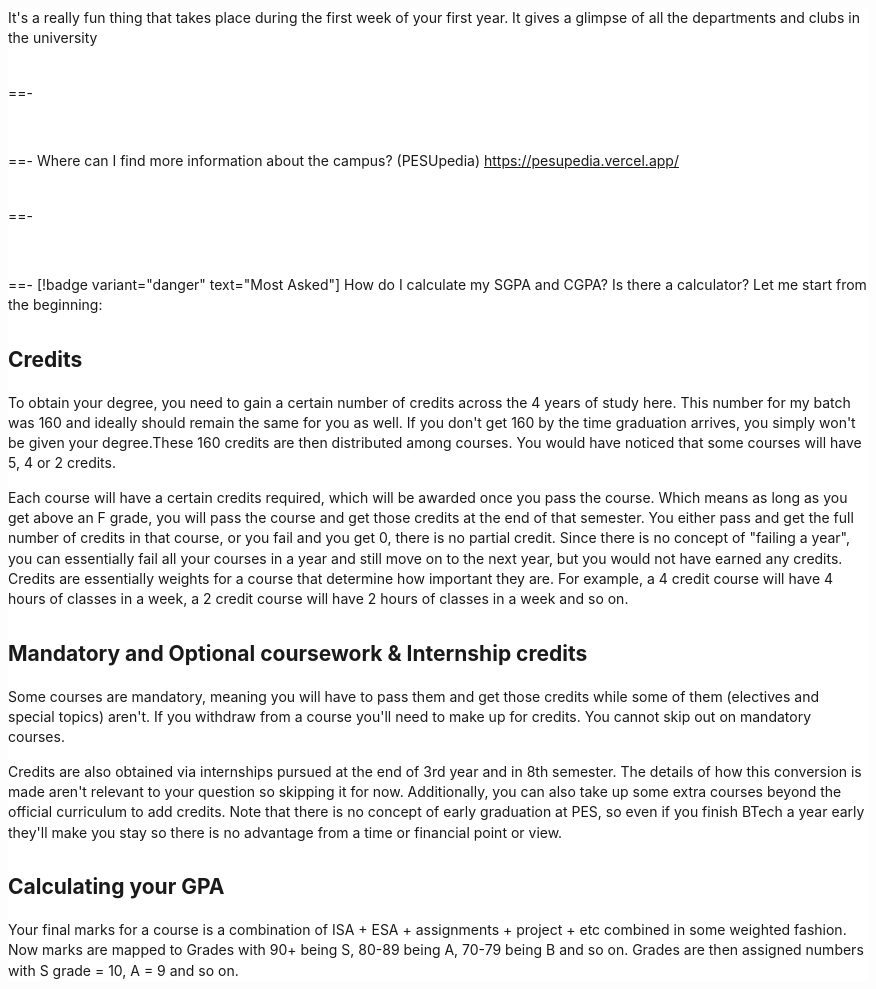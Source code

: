 It's a really fun thing that takes place during the first week of your first year. It gives a glimpse of all the departments and clubs in the university
<br><br>

==-

<br>

==- Where can I find more information about the campus? (PESUpedia)
https://pesupedia.vercel.app/
<br><br>

==-

<br>

==- [!badge variant="danger" text="Most Asked"] How do I calculate my SGPA and CGPA? Is there a calculator?
Let me start from the beginning:

## Credits

To obtain your degree, you need to gain a certain number of credits across the 4 years of study here. This number for my batch was 160 and ideally should remain the same for you as well. If you don't get 160 by the time graduation arrives, you simply won't be given your degree.These 160 credits are then distributed among courses. You would have noticed that some courses will have 5, 4 or 2 credits.

Each course will have a certain credits required, which will be awarded once you pass the course. Which means as long as you get above an F grade, you will pass the course and get those credits at the end of that semester. You either pass and get the full number of credits in that course, or you fail and you get 0, there is no partial credit. Since there is no concept of "failing a year", you can essentially fail all your courses in a year and still move on to the next year, but you would not have earned any credits. Credits are essentially weights for a course that determine how important they are. For example, a 4 credit course will have 4 hours of classes in a week, a 2 credit course will have 2 hours of classes in a week and so on.

## Mandatory and Optional coursework & Internship credits

Some courses are mandatory, meaning you will have to pass them and get those credits while some of them (electives and special topics) aren't. If you withdraw from a course you'll need to make up for credits. You cannot skip out on mandatory courses.

Credits are also obtained via internships pursued at the end of 3rd year and in 8th semester. The details of how this conversion is made aren't relevant to your question so skipping it for now. Additionally, you can also take up some extra courses beyond the official curriculum to add credits. Note that there is no concept of early graduation at PES, so even if you finish BTech a year early they'll make you stay so there is no advantage from a time or financial point or view.

## Calculating your GPA

Your final marks for a course is a combination of ISA + ESA + assignments + project + etc combined in some weighted fashion. Now marks are mapped to Grades with 90+ being S, 80-89 being A, 70-79 being B and so on. Grades are then assigned numbers with S grade = 10, A = 9 and so on.
